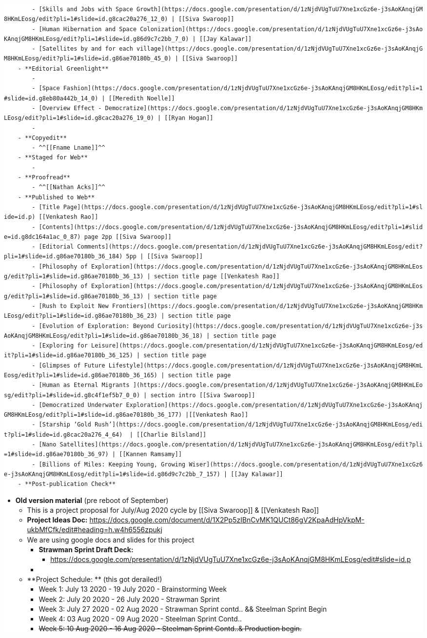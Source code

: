             - [Skills and Jobs with Space Growth](https://docs.google.com/presentation/d/1zNjdVUgTuU7Xne1xcGz6e-j3sAoKAnqjGM8HKmLEosg/edit?pli=1#slide=id.g8cac20a276_12_0) | [[Siva Swaroop]]
            - [Human Hibernation and Space Colonization](https://docs.google.com/presentation/d/1zNjdVUgTuU7Xne1xcGz6e-j3sAoKAnqjGM8HKmLEosg/edit?pli=1#slide=id.g86d9c7c2bb_7_0) | [[Jay Kalawar]]
            - [Satellites by and for each village](https://docs.google.com/presentation/d/1zNjdVUgTuU7Xne1xcGz6e-j3sAoKAnqjGM8HKmLEosg/edit?pli=1#slide=id.g86ae70180b_45_0) | [[Siva Swaroop]]
        - **Editorial Greenlight**
            - 
            - [Space Fashion](https://docs.google.com/presentation/d/1zNjdVUgTuU7Xne1xcGz6e-j3sAoKAnqjGM8HKmLEosg/edit?pli=1#slide=id.g8eb80a442b_14_0) | [[Meredith Noelle]]
            - [Overview Effect - Democratize](https://docs.google.com/presentation/d/1zNjdVUgTuU7Xne1xcGz6e-j3sAoKAnqjGM8HKmLEosg/edit?pli=1#slide=id.g8cac20a276_19_0) | [[Ryan Hogan]]
            - 
        - **Copyedit**
            - ^^[[Fname Lname]]^^
        - **Staged for Web**
            - 
        - **Proofread**
            - ^^[[Nathan Acks]]^^
        - **Published to Web**
            - [Title Page](https://docs.google.com/presentation/d/1zNjdVUgTuU7Xne1xcGz6e-j3sAoKAnqjGM8HKmLEosg/edit?pli=1#slide=id.p) [[Venkatesh Rao]]
            - [Contents](https://docs.google.com/presentation/d/1zNjdVUgTuU7Xne1xcGz6e-j3sAoKAnqjGM8HKmLEosg/edit?pli=1#slide=id.g8dc164a1ac_0_87) page 2pp [[Siva Swaroop]]
            - [Editorial Comments](https://docs.google.com/presentation/d/1zNjdVUgTuU7Xne1xcGz6e-j3sAoKAnqjGM8HKmLEosg/edit?pli=1#slide=id.g86ae70180b_36_184) 5pp | [[Siva Swaroop]]
            - [Philosophy of Exploration](https://docs.google.com/presentation/d/1zNjdVUgTuU7Xne1xcGz6e-j3sAoKAnqjGM8HKmLEosg/edit?pli=1#slide=id.g86ae70180b_36_13) | section title page [[Venkatesh Rao]]
            - [Philosophy of Exploration](https://docs.google.com/presentation/d/1zNjdVUgTuU7Xne1xcGz6e-j3sAoKAnqjGM8HKmLEosg/edit?pli=1#slide=id.g86ae70180b_36_13) | section title page
            - [Rush to Exploit New Frontiers](https://docs.google.com/presentation/d/1zNjdVUgTuU7Xne1xcGz6e-j3sAoKAnqjGM8HKmLEosg/edit?pli=1#slide=id.g86ae70180b_36_23) | section title page
            - [Evolution of Exploration: Beyond Curiosity](https://docs.google.com/presentation/d/1zNjdVUgTuU7Xne1xcGz6e-j3sAoKAnqjGM8HKmLEosg/edit?pli=1#slide=id.g86ae70180b_36_18) | section title page
            - [Exploring for Leisure](https://docs.google.com/presentation/d/1zNjdVUgTuU7Xne1xcGz6e-j3sAoKAnqjGM8HKmLEosg/edit?pli=1#slide=id.g86ae70180b_36_125) | section title page
            - [Glimpses of Future Lifestyle](https://docs.google.com/presentation/d/1zNjdVUgTuU7Xne1xcGz6e-j3sAoKAnqjGM8HKmLEosg/edit?pli=1#slide=id.g86ae70180b_36_165) | section title page
            - [Human as Eternal Migrants ](https://docs.google.com/presentation/d/1zNjdVUgTuU7Xne1xcGz6e-j3sAoKAnqjGM8HKmLEosg/edit?pli=1#slide=id.g8c4f1ef5b7_0_0) | section intro [[Siva Swaroop]]
            - [Democratized Underwater Exploration](https://docs.google.com/presentation/d/1zNjdVUgTuU7Xne1xcGz6e-j3sAoKAnqjGM8HKmLEosg/edit?pli=1#slide=id.g86ae70180b_36_177) |[[Venkatesh Rao]]
            - [Starship ‘Gold Rush’](https://docs.google.com/presentation/d/1zNjdVUgTuU7Xne1xcGz6e-j3sAoKAnqjGM8HKmLEosg/edit?pli=1#slide=id.g8cac20a276_4_64)  | [[Charlie Bilsland]]
            - [Nano Satellites](https://docs.google.com/presentation/d/1zNjdVUgTuU7Xne1xcGz6e-j3sAoKAnqjGM8HKmLEosg/edit?pli=1#slide=id.g86ae70180b_36_97) | [[Kannen Ramsamy]]
            - [Billions of Miles: Keeping Young, Growing Wiser](https://docs.google.com/presentation/d/1zNjdVUgTuU7Xne1xcGz6e-j3sAoKAnqjGM8HKmLEosg/edit?pli=1#slide=id.g86d9c7c2bb_7_157) | [[Jay Kalawar]]
        - **Post-publication Check**
- **Old version material** (pre reboot of September)
    - This is a project proposal for July/Aug 2020 cycle by [[Siva Swaroop]] & [[Venkatesh Rao]]
    - **Project Ideas Doc:** https://docs.google.com/document/d/1X2Pp5zIBnCvMK1QUCt86gV2KpaAdHpVkpM-ukbMfCfk/edit#heading=h.w4h6556zpukj
    - We are using google docs and slides for this project
        - **Strawman Sprint Draft Deck:**
            - https://docs.google.com/presentation/d/1zNjdVUgTuU7Xne1xcGz6e-j3sAoKAnqjGM8HKmLEosg/edit#slide=id.p
        - 
    - **Project Schedule: ** (this got derailed!)
        - Week 1: July 13 2020 - 19 July 2020 - Brainstorming Week
        - Week 2: July 20 2020 -  26 July 2020 - Strawman Sprint
        - Week 3: July 27 2020 -  02 Aug 2020 - Strawman Sprint contd.. && Steelman Sprint Begin
        - Week 4: 03 Aug 2020 - 09 Aug 2020 - Steelman Sprint Contd..
        - ~~Week 5: 10 Aug 2020 - 16 Aug 2020 - Steelman Sprint Contd..& Production begin.~~